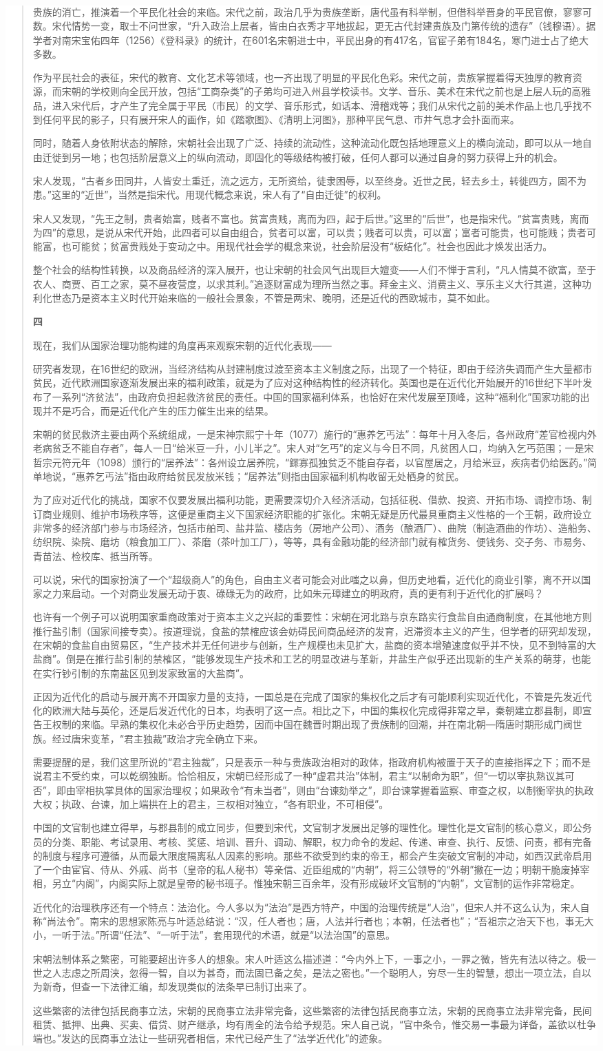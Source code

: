 >
> 贵族的消亡，推演着一个平民化社会的来临。宋代之前，政治几乎为贵族垄断，唐代虽有科举制，但借科举晋身的平民官僚，寥寥可数。宋代情势一变，取士不问世家，“升入政治上层者，皆由白衣秀才平地拔起，更无古代封建贵族及门第传统的遗存”（钱穆语）。据学者对南宋宝佑四年（1256）《登科录》的统计，在601名宋朝进士中，平民出身的有417名，官宦子弟有184名，寒门进士占了绝大多数。
>
> 作为平民社会的表征，宋代的教育、文化艺术等领域，也一齐出现了明显的平民化色彩。宋代之前，贵族掌握着得天独厚的教育资源，而宋朝的学校则向全民开放，包括“工商杂类”的子弟均可进入州县学校读书。文学、音乐、美术在宋代之前也是上层人玩的高雅品，进入宋代后，才产生了完全属于平民（市民）的文学、音乐形式，如话本、滑稽戏等；我们从宋代之前的美术作品上也几乎找不到任何平民的影子，只有展开宋人的画作，如《踏歌图》、《清明上河图》，那种平民气息、市井气息才会扑面而来。
>
> 同时，随着人身依附状态的解除，宋朝社会出现了广泛、持续的流动性，这种流动化既包括地理意义上的横向流动，即可以从一地自由迁徙到另一地；也包括阶层意义上的纵向流动，即固化的等级结构被打破，任何人都可以通过自身的努力获得上升的机会。
>
> 宋人发现，“古者乡田同井，人皆安土重迁，流之远方，无所资给，徒隶困辱，以至终身。近世之民，轻去乡土，转徙四方，固不为患。”这里的“近世”，当然是指宋代。用现代概念来说，宋人有了“自由迁徙”的权利。
>
> 宋人又发现，“先王之制，贵者始富，贱者不富也。贫富贵贱，离而为四，起于后世。”这里的“后世”，也是指宋代。“贫富贵贱，离而为四”的意思，是说从宋代开始，此四者可以自由组合，贫者可以富，可以贵；贱者可以贵，可以富；富者可能贵，也可能贱；贵者可能富，也可能贫；贫富贵贱处于变动之中。用现代社会学的概念来说，社会阶层没有“板结化”。社会也因此才焕发出活力。
>
> 整个社会的结构性转换，以及商品经济的深入展开，也让宋朝的社会风气出现巨大嬗变——人们不惮于言利，“凡人情莫不欲富，至于农人、商贾、百工之家，莫不昼夜营度，以求其利。”追逐财富成为理所当然之事。拜金主义、消费主义、享乐主义大行其道，这种功利化世态乃是资本主义时代开始来临的一般社会景象，不管是两宋、晚明，还是近代的西欧城市，莫不如此。
>
> **四**
>
> 现在，我们从国家治理功能构建的角度再来观察宋朝的近代化表现——
>
> 研究者发现，在16世纪的欧洲，当经济结构从封建制度过渡至资本主义制度之际，出现了一个特征，即由于经济失调而产生大量都市贫民，近代欧洲国家逐渐发展出来的福利政策，就是为了应对这种结构性的经济转化。英国也是在近代化开始展开的16世纪下半叶发布了一系列“济贫法”，由政府负担起救济贫民的责任。中国的国家福利体系，也恰好在宋代发展至顶峰，这种“福利化”国家功能的出现并不是巧合，而是近代化产生的压力催生出来的结果。
>
> 宋朝的贫民救济主要由两个系统组成，一是宋神宗熙宁十年（1077）施行的“惠养乞丐法”：每年十月入冬后，各州政府“差官检视内外老病贫乏不能自存者”，每人一日“给米豆一升，小儿半之”。宋人对“乞丐”的定义与今日不同，凡贫困人口，均纳入乞丐范围；一是宋哲宗元符元年（1098）颁行的“居养法”：各州设立居养院，“鳏寡孤独贫乏不能自存者，以官屋居之，月给米豆，疾病者仍给医药。”简单地说，“惠养乞丐法”指由政府给贫民发放米钱；“居养法”则指由国家福利机构收留无处栖身的贫民。
>
> 为了应对近代化的挑战，国家不仅要发展出福利功能，更需要深切介入经济活动，包括征税、借款、投资、开拓市场、调控市场、制订商业规则、维护市场秩序等，这便是重商主义下国家经济职能的扩张化。宋朝无疑是历代最具重商主义性格的一个王朝，政府设立非常多的经济部门参与市场经济，包括市舶司、盐井监、楼店务（房地产公司）、酒务（酿酒厂）、曲院（制造酒曲的作坊）、造船务、纺织院、染院、磨坊（粮食加工厂）、茶磨（茶叶加工厂），等等，具有金融功能的经济部门就有榷货务、便钱务、交子务、市易务、青苗法、检校库、抵当所等。
>
> 可以说，宋代的国家扮演了一个“超级商人”的角色，自由主义者可能会对此嗤之以鼻，但历史地看，近代化的商业引擎，离不开以国家之力来启动。一个对商业发展无动于衷、碌碌无为的政府，比如朱元璋建立的明政府，真的更有利于近代化的扩展吗？
>
> 也许有一个例子可以说明国家重商政策对于资本主义之兴起的重要性：宋朝在河北路与京东路实行食盐自由通商制度，在其他地方则推行盐引制（国家间接专卖）。按道理说，食盐的禁榷应该会妨碍民间商品经济的发育，迟滞资本主义的产生，但学者的研究却发现，在宋朝的食盐自由贸易区，“生产技术并无任何进步与创新，生产规模也未见扩大，盐商的资本增殖速度似乎并不快，见不到特富的大盐商”。倒是在推行盐引制的禁榷区，“能够发现生产技术和工艺的明显改进与革新，井盐生产似乎还出现新的生产关系的萌芽，也能在实行钞引制的东南盐区见到发家致富的大盐商”。
>
> 正因为近代化的启动与展开离不开国家力量的支持，一国总是在完成了国家的集权化之后才有可能顺利实现近代化，不管是先发近代化的欧洲大陆与英伦，还是后发近代化的日本，均表明了这一点。相比之下，中国的集权化完成得非常之早，秦朝建立郡县制，即宣告王权制的来临。早熟的集权化未必合乎历史趋势，因而中国在魏晋时期出现了贵族制的回潮，并在南北朝—隋唐时期形成门阀世族。经过唐宋变革，“君主独裁”政治才完全确立下来。
>
> 需要提醒的是，我们这里所说的“君主独裁”，只是表示一种与贵族政治相对的政体，指政府机构被置于天子的直接指挥之下；而不是说君主不受约束，可以乾纲独断。恰恰相反，宋朝已经形成了一种“虚君共治”体制，君主“以制命为职”，但“一切以宰执熟议其可否”，即由宰相执掌具体的国家治理权；如果政令“有未当者”，则由“台谏劾举之”，即台谏掌握着监察、审查之权，以制衡宰执的执政大权；执政、台谏，加上端拱在上的君主，三权相对独立，“各有职业，不可相侵”。
>
> 中国的文官制也建立得早，与郡县制的成立同步，但要到宋代，文官制才发展出足够的理性化。理性化是文官制的核心意义，即公务员的分类、职能、考试录用、考核、奖惩、培训、晋升、调动、解职，权力命令的发起、传递、审查、执行、反馈、问责，都有完备的制度与程序可遵循，从而最大限度隔离私人因素的影响。那些不欲受到约束的帝王，都会产生突破文官制的冲动，如西汉武帝启用了一个由宦官、侍从、外戚、尚书（皇帝的私人秘书）等亲信、近臣组成的“内朝”，将三公领导的“外朝”撇在一边；明朝干脆废掉宰相，另立“内阁”，内阁实际上就是皇帝的秘书班子。惟独宋朝三百余年，没有形成破坏文官制的“内朝”，文官制的运作非常稳定。
>
> 近代化的治理秩序还有一个特点：法治化。今人多以为“法治”是西方特产，中国的治理传统是“人治”，但宋人并不这么认为，宋人自称“尚法令”。南宋的思想家陈亮与叶适总结说：“汉，任人者也；唐，人法并行者也；本朝，任法者也”；“吾祖宗之治天下也，事无大小，一听于法。”所谓“任法”、“一听于法”，套用现代的术语，就是“以法治国”的意思。
>
> 宋朝法制体系之繁密，可能要超出许多人的想象。宋人叶适这么描述道：“今内外上下，一事之小，一罪之微，皆先有法以待之。极一世之人志虑之所周浃，忽得一智，自以为甚奇，而法固已备之矣，是法之密也。”一个聪明人，穷尽一生的智慧，想出一项立法，自以为新奇，但查一下法律汇编，却发现类似的法条早已制订出来了。
>
> 这些繁密的法律包括民商事立法，宋朝的民商事立法非常完备，这些繁密的法律包括民商事立法，宋朝的民商事立法非常完备，民间租赁、抵押、出典、买卖、借贷、财产继承，均有周全的法令给予规范。宋人自己说，“官中条令，惟交易一事最为详备，盖欲以杜争端也。”发达的民商事立法让一些研究者相信，宋代已经产生了“法学近代化”的迹象。
>